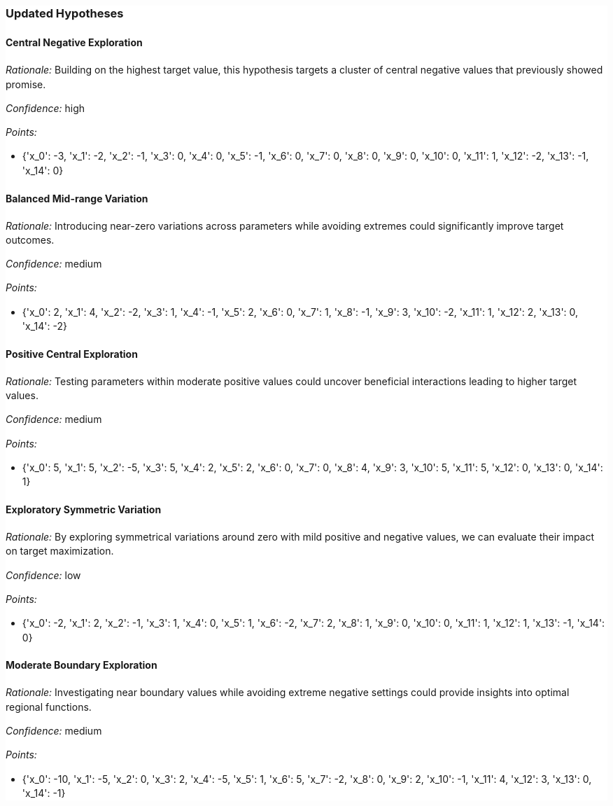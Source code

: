 ### Updated Hypotheses

#### Central Negative Exploration

*Rationale:* Building on the highest target value, this hypothesis targets a cluster of central negative values that previously showed promise.

*Confidence:* high

*Points:*

- {'x_0': -3, 'x_1': -2, 'x_2': -1, 'x_3': 0, 'x_4': 0, 'x_5': -1, 'x_6': 0, 'x_7': 0, 'x_8': 0, 'x_9': 0, 'x_10': 0, 'x_11': 1, 'x_12': -2, 'x_13': -1, 'x_14': 0}

#### Balanced Mid-range Variation

*Rationale:* Introducing near-zero variations across parameters while avoiding extremes could significantly improve target outcomes.

*Confidence:* medium

*Points:*

- {'x_0': 2, 'x_1': 4, 'x_2': -2, 'x_3': 1, 'x_4': -1, 'x_5': 2, 'x_6': 0, 'x_7': 1, 'x_8': -1, 'x_9': 3, 'x_10': -2, 'x_11': 1, 'x_12': 2, 'x_13': 0, 'x_14': -2}

#### Positive Central Exploration

*Rationale:* Testing parameters within moderate positive values could uncover beneficial interactions leading to higher target values.

*Confidence:* medium

*Points:*

- {'x_0': 5, 'x_1': 5, 'x_2': -5, 'x_3': 5, 'x_4': 2, 'x_5': 2, 'x_6': 0, 'x_7': 0, 'x_8': 4, 'x_9': 3, 'x_10': 5, 'x_11': 5, 'x_12': 0, 'x_13': 0, 'x_14': 1}

#### Exploratory Symmetric Variation

*Rationale:* By exploring symmetrical variations around zero with mild positive and negative values, we can evaluate their impact on target maximization.

*Confidence:* low

*Points:*

- {'x_0': -2, 'x_1': 2, 'x_2': -1, 'x_3': 1, 'x_4': 0, 'x_5': 1, 'x_6': -2, 'x_7': 2, 'x_8': 1, 'x_9': 0, 'x_10': 0, 'x_11': 1, 'x_12': 1, 'x_13': -1, 'x_14': 0}

#### Moderate Boundary Exploration

*Rationale:* Investigating near boundary values while avoiding extreme negative settings could provide insights into optimal regional functions.

*Confidence:* medium

*Points:*

- {'x_0': -10, 'x_1': -5, 'x_2': 0, 'x_3': 2, 'x_4': -5, 'x_5': 1, 'x_6': 5, 'x_7': -2, 'x_8': 0, 'x_9': 2, 'x_10': -1, 'x_11': 4, 'x_12': 3, 'x_13': 0, 'x_14': -1}
